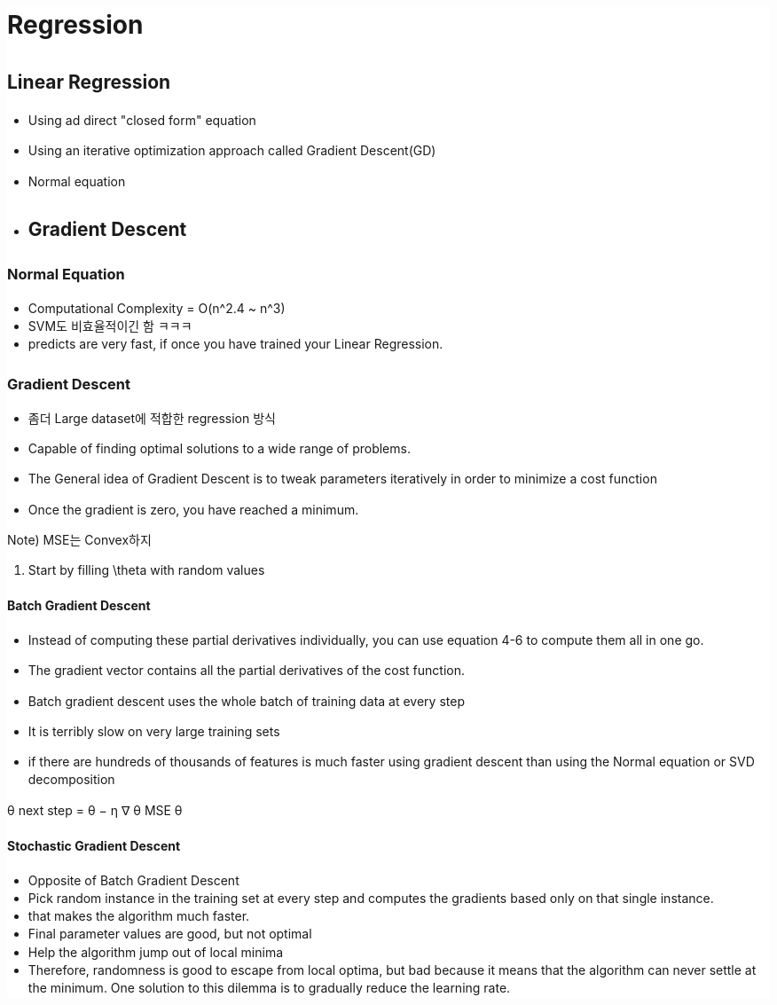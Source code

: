 


# Regression

## Linear Regression

- Using ad direct "closed form" equation 
- Using an iterative optimization approach called Gradient Descent(GD)



- Normal equation
- Gradient Descent
  - 

### Normal Equation

- Computational Complexity  = O(n^2.4 ~ n^3)
- SVM도 비효율적이긴 함 ㅋㅋㅋ
- predicts are very fast, if once you have trained your Linear Regression.

### Gradient Descent

- 좀더 Large dataset에 적합한 regression 방식

- Capable of finding optimal solutions to a wide range of problems.
- The General idea of Gradient Descent is to tweak parameters iteratively in order to minimize a cost function
- Once the gradient is zero, you have reached a minimum.



Note) MSE는 Convex하지

1. Start by filling \theta with random values



#### Batch Gradient Descent

- Instead of computing these partial derivatives individually, you can use equation 4-6 to compute them all in one go.
- The gradient vector contains all the partial derivatives of the cost function.

- Batch gradient descent uses the whole batch of training data at every step
- It is terribly slow on very large training sets
- if there are hundreds of thousands of features is much faster using gradient descent than using the Normal equation or SVD decomposition



θ next step = θ − η ∇ θ MSE θ



#### Stochastic Gradient Descent

- Opposite of Batch Gradient Descent
- Pick random instance in the training set at every step and computes the gradients based only on that single instance.
- that makes the algorithm much faster.
- Final parameter values are good, but not optimal
- Help the algorithm jump out of local minima
- Therefore, randomness is good to escape from local optima, but bad because it means that the algorithm can never settle at the minimum. One solution to this dilemma is to gradually reduce the learning rate.
